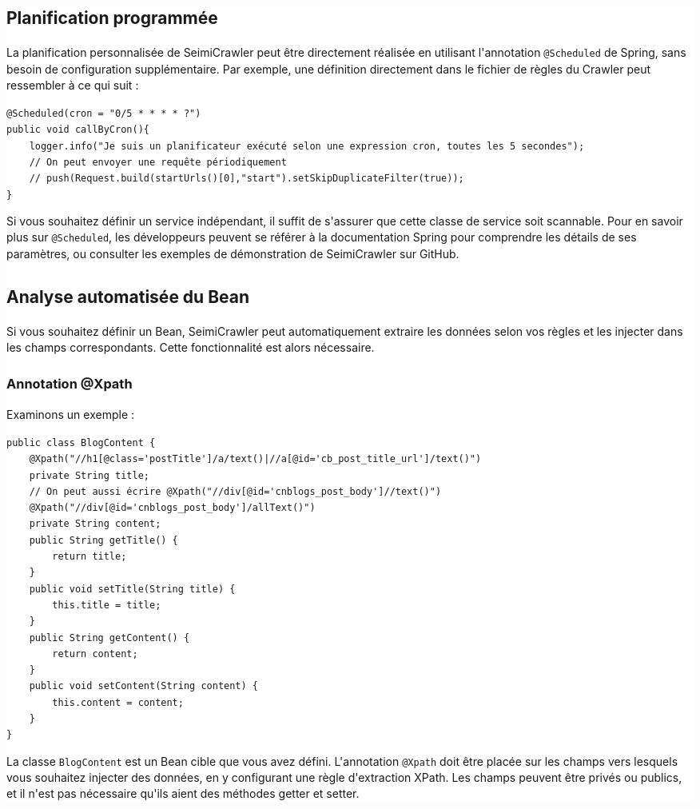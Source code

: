 
## Planification programmée ##
La planification personnalisée de SeimiCrawler peut être directement réalisée en utilisant l'annotation `@Scheduled` de Spring, sans besoin de configuration supplémentaire. Par exemple, une définition directement dans le fichier de règles du Crawler peut ressembler à ce qui suit :
```
@Scheduled(cron = "0/5 * * * * ?")
public void callByCron(){
    logger.info("Je suis un planificateur exécuté selon une expression cron, toutes les 5 secondes");
    // On peut envoyer une requête périodiquement
    // push(Request.build(startUrls()[0],"start").setSkipDuplicateFilter(true));
}
```
Si vous souhaitez définir un service indépendant, il suffit de s'assurer que cette classe de service soit scannable. Pour en savoir plus sur `@Scheduled`, les développeurs peuvent se référer à la documentation Spring pour comprendre les détails de ses paramètres, ou consulter les exemples de démonstration de SeimiCrawler sur GitHub.

## Analyse automatisée du Bean ##
Si vous souhaitez définir un Bean, SeimiCrawler peut automatiquement extraire les données selon vos règles et les injecter dans les champs correspondants. Cette fonctionnalité est alors nécessaire.

### Annotation @Xpath ###
Examinons un exemple :
```
public class BlogContent {
    @Xpath("//h1[@class='postTitle']/a/text()|//a[@id='cb_post_title_url']/text()")
    private String title;
    // On peut aussi écrire @Xpath("//div[@id='cnblogs_post_body']//text()")
    @Xpath("//div[@id='cnblogs_post_body']/allText()")
    private String content;
    public String getTitle() {
        return title;
    }
    public void setTitle(String title) {
        this.title = title;
    }
    public String getContent() {
        return content;
    }
    public void setContent(String content) {
        this.content = content;
    }
}
```
La classe `BlogContent` est un Bean cible que vous avez défini. L'annotation `@Xpath` doit être placée sur les champs vers lesquels vous souhaitez injecter des données, en y configurant une règle d'extraction XPath. Les champs peuvent être privés ou publics, et il n'est pas nécessaire qu'ils aient des méthodes getter et setter.
